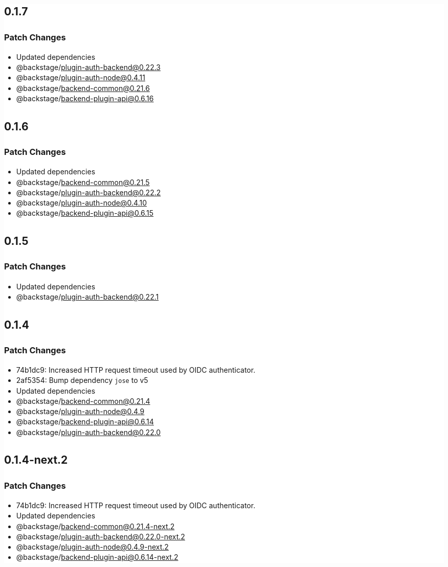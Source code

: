 ## 0.1.7

### Patch Changes

- Updated dependencies
 - @backstage/plugin-auth-backend@0.22.3
 - @backstage/plugin-auth-node@0.4.11
 - @backstage/backend-common@0.21.6
 - @backstage/backend-plugin-api@0.6.16

## 0.1.6

### Patch Changes

- Updated dependencies
 - @backstage/backend-common@0.21.5
 - @backstage/plugin-auth-backend@0.22.2
 - @backstage/plugin-auth-node@0.4.10
 - @backstage/backend-plugin-api@0.6.15

## 0.1.5

### Patch Changes

- Updated dependencies
 - @backstage/plugin-auth-backend@0.22.1

## 0.1.4

### Patch Changes

- 74b1dc9: Increased HTTP request timeout used by OIDC authenticator.
- 2af5354: Bump dependency `jose` to v5
- Updated dependencies
 - @backstage/backend-common@0.21.4
 - @backstage/plugin-auth-node@0.4.9
 - @backstage/backend-plugin-api@0.6.14
 - @backstage/plugin-auth-backend@0.22.0

## 0.1.4-next.2

### Patch Changes

- 74b1dc9: Increased HTTP request timeout used by OIDC authenticator.
- Updated dependencies
 - @backstage/backend-common@0.21.4-next.2
 - @backstage/plugin-auth-backend@0.22.0-next.2
 - @backstage/plugin-auth-node@0.4.9-next.2
 - @backstage/backend-plugin-api@0.6.14-next.2
